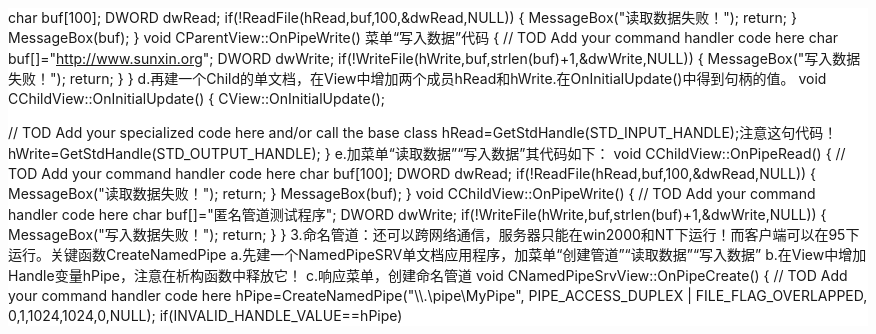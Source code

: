 char buf[100];
DWORD dwRead;
if(!ReadFile(hRead,buf,100,&dwRead,NULL))
{
  MessageBox("读取数据失败！");
  return;
}
MessageBox(buf);
}
void CParentView::OnPipeWrite() 菜单“写入数据”代码
{
// TOD Add your command handler code here
char buf[]="http://www.sunxin.org";
DWORD dwWrite;
if(!WriteFile(hWrite,buf,strlen(buf)+1,&dwWrite,NULL))
{
  MessageBox("写入数据失败！");
  return;
}
}
     d.再建一个Child的单文档，在View中增加两个成员hRead和hWrite.在OnInitialUpdate()中得到句柄的值。
void CChildView::OnInitialUpdate() 
{
CView::OnInitialUpdate();

// TOD Add your specialized code here and/or call the base class
hRead=GetStdHandle(STD_INPUT_HANDLE);注意这句代码！
hWrite=GetStdHandle(STD_OUTPUT_HANDLE);
}
     e.加菜单“读取数据”“写入数据”其代码如下：
void CChildView::OnPipeRead() 
{
// TOD Add your command handler code here
char buf[100];
DWORD dwRead;
if(!ReadFile(hRead,buf,100,&dwRead,NULL))
{
  MessageBox("读取数据失败！");
  return;
}
MessageBox(buf);
}
void CChildView::OnPipeWrite() 
{
// TOD Add your command handler code here
char buf[]="匿名管道测试程序";
DWORD dwWrite;
if(!WriteFile(hWrite,buf,strlen(buf)+1,&dwWrite,NULL))
{
  MessageBox("写入数据失败！");
  return;
}
}
3.命名管道：还可以跨网络通信，服务器只能在win2000和NT下运行！而客户端可以在95下运行。关键函数CreateNamedPipe
  a.先建一个NamedPipeSRV单文档应用程序，加菜单“创建管道”“读取数据”“写入数据”
  b.在View中增加Handle变量hPipe，注意在析构函数中释放它！
  c.响应菜单，创建命名管道
void CNamedPipeSrvView::OnPipeCreate() 
{
// TOD Add your command handler code here
hPipe=CreateNamedPipe("\\\\.\\pipe\\MyPipe",
  PIPE_ACCESS_DUPLEX | FILE_FLAG_OVERLAPPED,
  0,1,1024,1024,0,NULL);
if(INVALID_HANDLE_VALUE==hPipe)